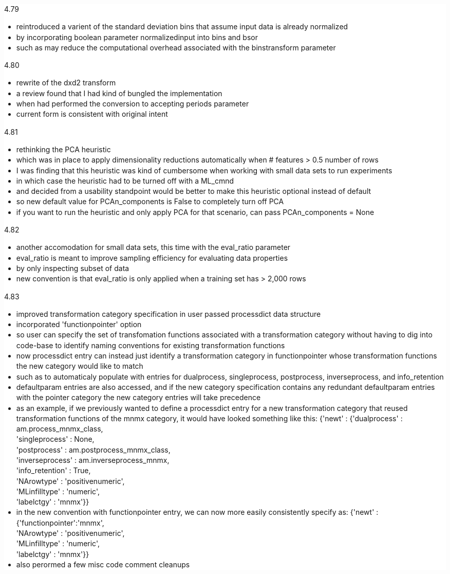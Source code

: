 4.79
- reintroduced a varient of the standard deviation bins that assume input data is already normalized
- by incorporating boolean parameter normalizedinput into bins and bsor
- such as may reduce the computational overhead associated with the binstransform parameter

4.80
- rewrite of the dxd2 transform
- a review found that I had kind of bungled the implementation
- when had performed the conversion to accepting periods parameter
- current form is consistent with original intent

4.81
- rethinking the PCA heuristic
- which was in place to apply dimensionality reductions automatically when # features > 0.5 number of rows
- I was finding that this heuristic was kind of cumbersome when working with small data sets to run experiments
- in which case the heuristic had to be turned off with a ML_cmnd
- and decided from a usability standpoint would be better to make this heuristic optional instead of default
- so new default value for PCAn_components is False to completely turn off PCA
- if you want to run the heuristic and only apply PCA for that scenario, can pass PCAn_components = None

4.82
- another accomodation for small data sets, this time with the eval_ratio parameter
- eval_ratio is meant to improve sampling efficiency for evaluating data properties
- by only inspecting subset of data
- new convention is that eval_ratio is only applied when a training set has > 2,000 rows

4.83
- improved transformation category specification in user passed processdict data structure
- incorporated 'functionpointer' option
- so user can specify the set of transfomation functions associated with a transformation category without having to dig into code-base to identify naming conventions for existing transformation functions
- now processdict entry can instead just identify a transformation category in functionpointer whose transformation functions the new category would like to match
- such as to automaticaly populate with entries for dualprocess, singleprocess, postprocess, inverseprocess, and info_retention
- defaultparam entries are also accessed, and if the new category specification contains any redundant defaultparam entries with the pointer category the new category entries will take precedence
- as an example, if we previously wanted to define a processdict entry for a new transformation category that reused transformation functions of the mnmx category, it would have looked something like this:
{'newt' : {'dualprocess' : am.process_mnmx_class, \
          'singleprocess' : None, \
          'postprocess' : am.postprocess_mnmx_class, \
          'inverseprocess' : am.inverseprocess_mnmx, \
          'info_retention' : True, \
          'NArowtype' : 'positivenumeric', \
          'MLinfilltype' : 'numeric', \
          'labelctgy' : 'mnmx'}}
- in the new convention with functionpointer entry, we can now more easily consistently specify as:
{'newt' : {'functionpointer':'mnmx', \
          'NArowtype' : 'positivenumeric', \
          'MLinfilltype' : 'numeric', \
          'labelctgy' : 'mnmx'}}
- also perormed a few misc code comment cleanups
